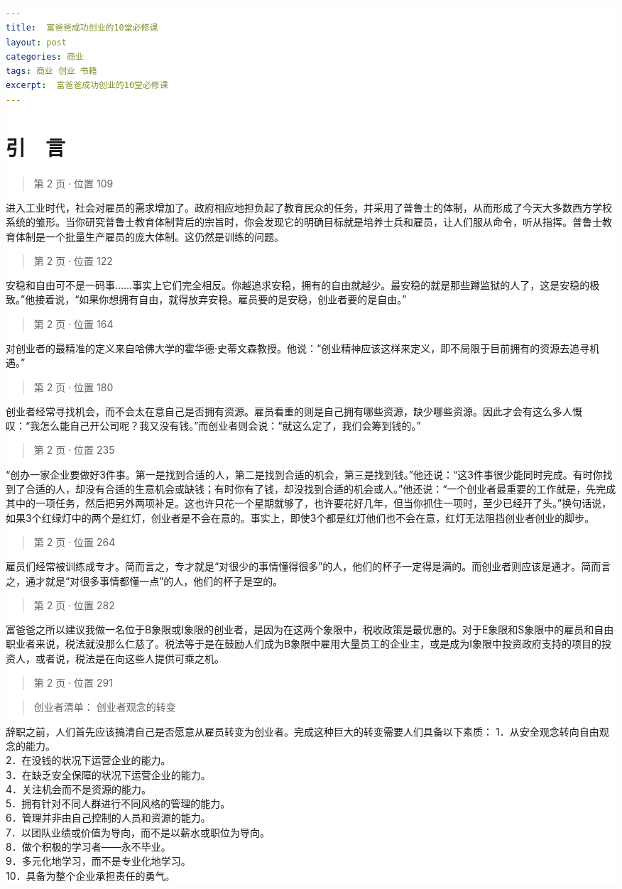 ```yaml
---
title:  富爸爸成功创业的10堂必修课
layout: post
categories: 商业
tags: 商业 创业 书籍
excerpt:  富爸爸成功创业的10堂必修课
---
```


# 引　言
> 第 2 页 · 位置 109

进入工业时代，社会对雇员的需求增加了。政府相应地担负起了教育民众的任务，并采用了普鲁士的体制，从而形成了今天大多数西方学校系统的雏形。当你研究普鲁士教育体制背后的宗旨时，你会发现它的明确目标就是培养士兵和雇员，让人们服从命令，听从指挥。普鲁士教育体制是一个批量生产雇员的庞大体制。这仍然是训练的问题。

> 第 2 页 · 位置 122

安稳和自由可不是一码事……事实上它们完全相反。你越追求安稳，拥有的自由就越少。最安稳的就是那些蹲监狱的人了，这是安稳的极致。”他接着说，“如果你想拥有自由，就得放弃安稳。雇员要的是安稳，创业者要的是自由。”

> 第 2 页 · 位置 164

对创业者的最精准的定义来自哈佛大学的霍华德·史蒂文森教授。他说：“创业精神应该这样来定义，即不局限于目前拥有的资源去追寻机遇。”

> 第 2 页 · 位置 180

创业者经常寻找机会，而不会太在意自己是否拥有资源。雇员看重的则是自己拥有哪些资源，缺少哪些资源。因此才会有这么多人慨叹：“我怎么能自己开公司呢？我又没有钱。”而创业者则会说：“就这么定了，我们会筹到钱的。”

> 第 2 页 · 位置 235

“创办一家企业要做好3件事。第一是找到合适的人，第二是找到合适的机会，第三是找到钱。”他还说：“这3件事很少能同时完成。有时你找到了合适的人，却没有合适的生意机会或缺钱；有时你有了钱，却没找到合适的机会或人。”他还说：“一个创业者最重要的工作就是，先完成其中的一项任务，然后把另外两项补足。这也许只花一个星期就够了，也许要花好几年，但当你抓住一项时，至少已经开了头。”换句话说，如果3个红绿灯中的两个是红灯，创业者是不会在意的。事实上，即使3个都是红灯他们也不会在意，红灯无法阻挡创业者创业的脚步。

> 第 2 页 · 位置 264

雇员们经常被训练成专才。简而言之，专才就是“对很少的事情懂得很多”的人，他们的杯子一定得是满的。而创业者则应该是通才。简而言之，通才就是“对很多事情都懂一点”的人，他们的杯子是空的。

> 第 2 页 · 位置 282

富爸爸之所以建议我做一名位于B象限或I象限的创业者，是因为在这两个象限中，税收政策是最优惠的。对于E象限和S象限中的雇员和自由职业者来说，税法就没那么仁慈了。税法等于是在鼓励人们成为B象限中雇用大量员工的企业主，或是成为I象限中投资政府支持的项目的投资人，或者说，税法是在向这些人提供可乘之机。

> 第 2 页 · 位置 291

> 创业者清单： 创业者观念的转变  

辞职之前，人们首先应该搞清自己是否愿意从雇员转变为创业者。完成这种巨大的转变需要人们具备以下素质：
1．从安全观念转向自由观念的能力。  
2．在没钱的状况下运营企业的能力。  
3．在缺乏安全保障的状况下运营企业的能力。  
4．关注机会而不是资源的能力。  
5．拥有针对不同人群进行不同风格的管理的能力。  
6．管理并非由自己控制的人员和资源的能力。  
7．以团队业绩或价值为导向，而不是以薪水或职位为导向。  
8．做个积极的学习者——永不毕业。  
9．多元化地学习，而不是专业化地学习。  
10．具备为整个企业承担责任的勇气。  
